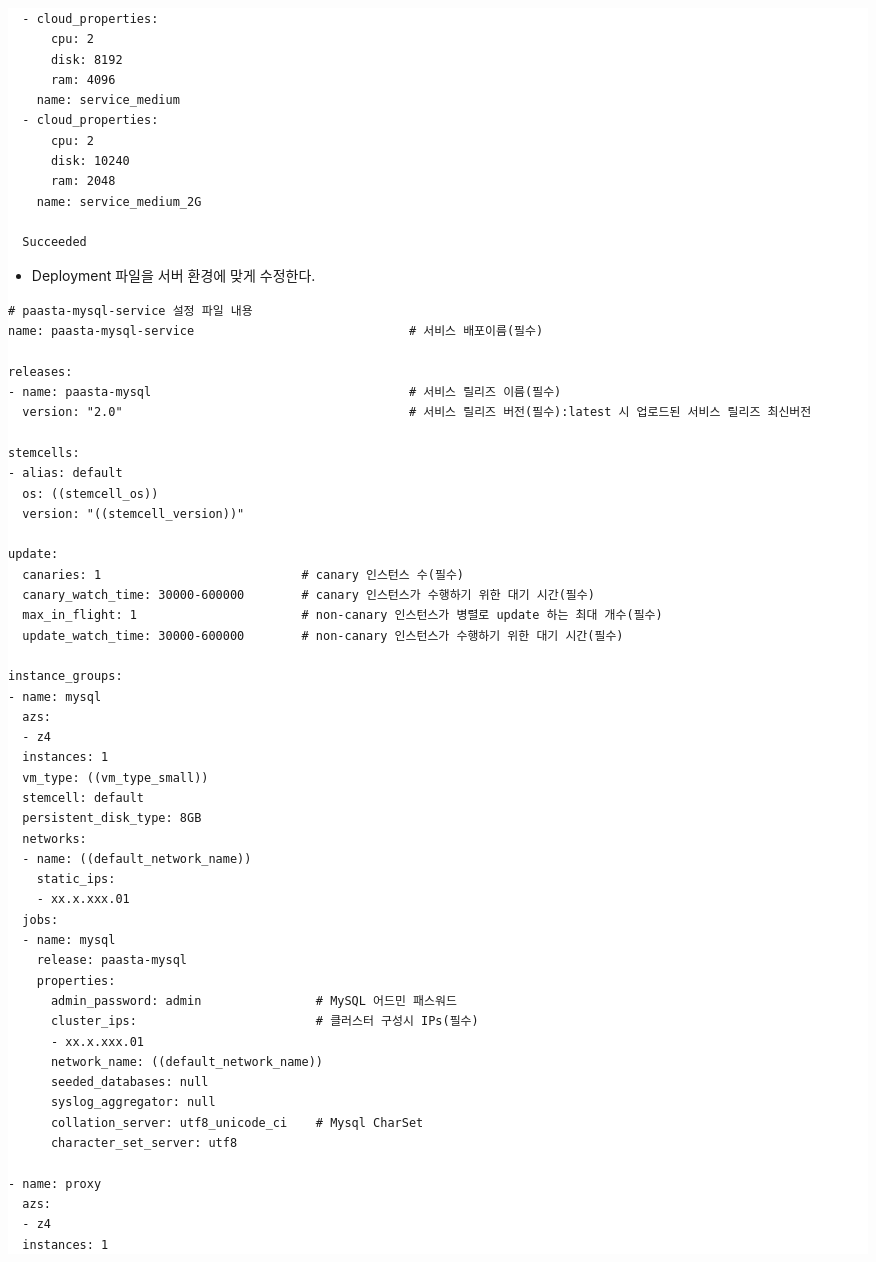   ```text
    - cloud_properties:
        cpu: 2
        disk: 8192
        ram: 4096
      name: service_medium
    - cloud_properties:
        cpu: 2
        disk: 10240
        ram: 2048
      name: service_medium_2G

    Succeeded
  ```

* Deployment 파일을 서버 환경에 맞게 수정한다.

```text
# paasta-mysql-service 설정 파일 내용
name: paasta-mysql-service                              # 서비스 배포이름(필수)

releases:
- name: paasta-mysql                                    # 서비스 릴리즈 이름(필수)
  version: "2.0"                                        # 서비스 릴리즈 버전(필수):latest 시 업로드된 서비스 릴리즈 최신버전

stemcells:
- alias: default
  os: ((stemcell_os))
  version: "((stemcell_version))"

update:
  canaries: 1                            # canary 인스턴스 수(필수)
  canary_watch_time: 30000-600000        # canary 인스턴스가 수행하기 위한 대기 시간(필수)
  max_in_flight: 1                       # non-canary 인스턴스가 병렬로 update 하는 최대 개수(필수)
  update_watch_time: 30000-600000        # non-canary 인스턴스가 수행하기 위한 대기 시간(필수)

instance_groups:
- name: mysql
  azs:
  - z4
  instances: 1
  vm_type: ((vm_type_small))
  stemcell: default
  persistent_disk_type: 8GB
  networks:
  - name: ((default_network_name))
    static_ips:
    - xx.x.xxx.01
  jobs:
  - name: mysql
    release: paasta-mysql  
    properties:
      admin_password: admin                # MySQL 어드민 패스워드
      cluster_ips:                         # 클러스터 구성시 IPs(필수)
      - xx.x.xxx.01
      network_name: ((default_network_name))
      seeded_databases: null
      syslog_aggregator: null
      collation_server: utf8_unicode_ci    # Mysql CharSet
      character_set_server: utf8

- name: proxy
  azs:
  - z4
  instances: 1
```